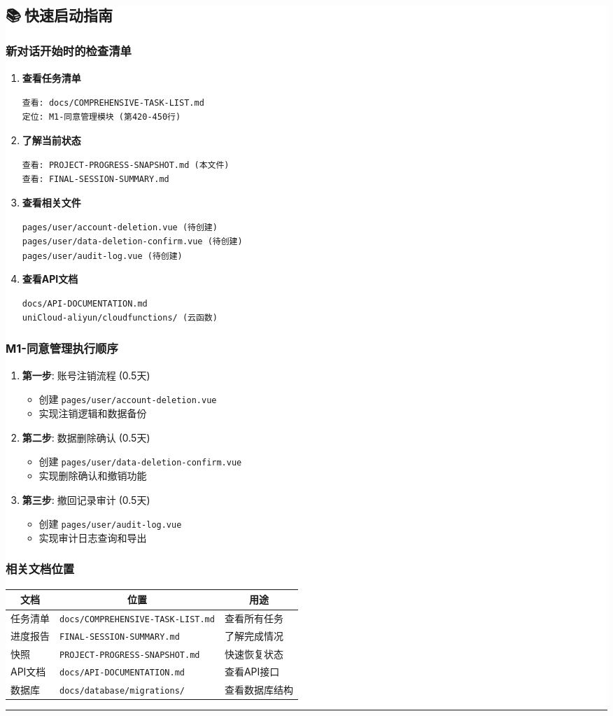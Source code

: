 
## 📚 快速启动指南

### 新对话开始时的检查清单

1. **查看任务清单**
   ```
   查看: docs/COMPREHENSIVE-TASK-LIST.md
   定位: M1-同意管理模块 (第420-450行)
   ```

2. **了解当前状态**
   ```
   查看: PROJECT-PROGRESS-SNAPSHOT.md (本文件)
   查看: FINAL-SESSION-SUMMARY.md
   ```

3. **查看相关文件**
   ```
   pages/user/account-deletion.vue (待创建)
   pages/user/data-deletion-confirm.vue (待创建)
   pages/user/audit-log.vue (待创建)
   ```

4. **查看API文档**
   ```
   docs/API-DOCUMENTATION.md
   uniCloud-aliyun/cloudfunctions/ (云函数)
   ```

### M1-同意管理执行顺序

1. **第一步**: 账号注销流程 (0.5天)
   - 创建 `pages/user/account-deletion.vue`
   - 实现注销逻辑和数据备份

2. **第二步**: 数据删除确认 (0.5天)
   - 创建 `pages/user/data-deletion-confirm.vue`
   - 实现删除确认和撤销功能

3. **第三步**: 撤回记录审计 (0.5天)
   - 创建 `pages/user/audit-log.vue`
   - 实现审计日志查询和导出

### 相关文档位置

| 文档 | 位置 | 用途 |
|------|------|------|
| 任务清单 | `docs/COMPREHENSIVE-TASK-LIST.md` | 查看所有任务 |
| 进度报告 | `FINAL-SESSION-SUMMARY.md` | 了解完成情况 |
| 快照 | `PROJECT-PROGRESS-SNAPSHOT.md` | 快速恢复状态 |
| API文档 | `docs/API-DOCUMENTATION.md` | 查看API接口 |
| 数据库 | `docs/database/migrations/` | 查看数据库结构 |

---